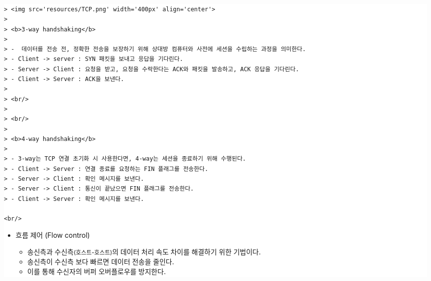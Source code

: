     > <img src='resources/TCP.png' width='400px' align='center'>
    >
    > <b>3-way handshaking</b>
    >
    > -  데이터를 전송 전, 정확한 전송을 보장하기 위해 상대방 컴퓨터와 사전에 세션을 수립하는 과정을 의미한다.
    > - Client -> server : SYN 패킷을 보내고 응답을 기다린다.
    > - Server -> Client : 요청을 받고, 요청을 수락한다는 ACK와 패킷을 발송하고, ACK 응답을 기다린다.
    > - Client -> Server : ACK을 보낸다.
    >
    > <br/>
    >
    > <br/>
    >
    > <b>4-way handshaking</b>
    >
    > - 3-way는 TCP 연결 초기화 시 사용한다면, 4-way는 세션을 종료하기 위해 수행된다.
    > - Client -> Server : 연결 종료를 요청하는 FIN 플래그를 전송한다.
    > - Server -> Client : 확인 메시지를 보낸다.
    > - Server -> Client : 통신이 끝났으면 FIN 플래그를 전송한다.
    > - Client -> Server : 확인 메시지를 보낸다.

    <br/>

  - 흐름 제어 (Flow control)

    - 송신측과 수신측<small>(호스트-호스트)</small>의 데이터 처리 속도 차이를 해결하기 위한 기법이다.
    - 송신측이 수신측 보다 빠르면 데이터 전송을 줄인다.
    - 이를 통해 수신자의 버퍼 오버플로우를 방지한다.
